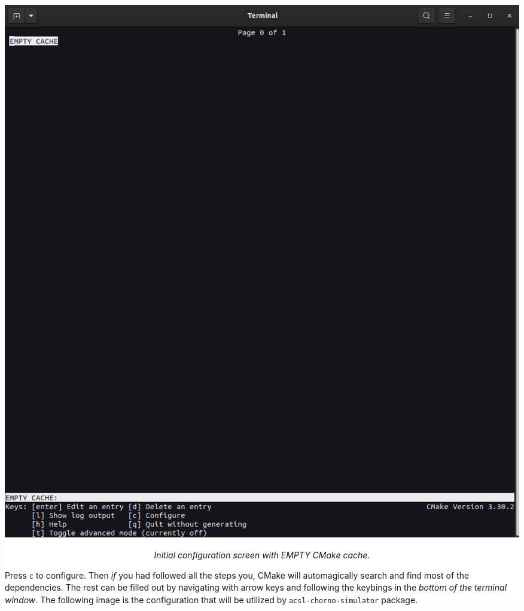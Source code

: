   <img src="../images/Chrono_EMPTY_CACHE.png" alt="Initial configuration screen with EMPTY CMake cache.">
</p>

<p align="center"><em>Initial configuration screen with EMPTY CMake cache.</em></p>

Press `c` to configure. Then _if_ you had followed all the steps you, CMake will automagically search and find most of the dependencies. The rest can be filled out by navigating with arrow keys and following the keybings in the _bottom of the terminal window_. The following image is the configuration that will be utilized by `acsl-chorno-simulator` package.
